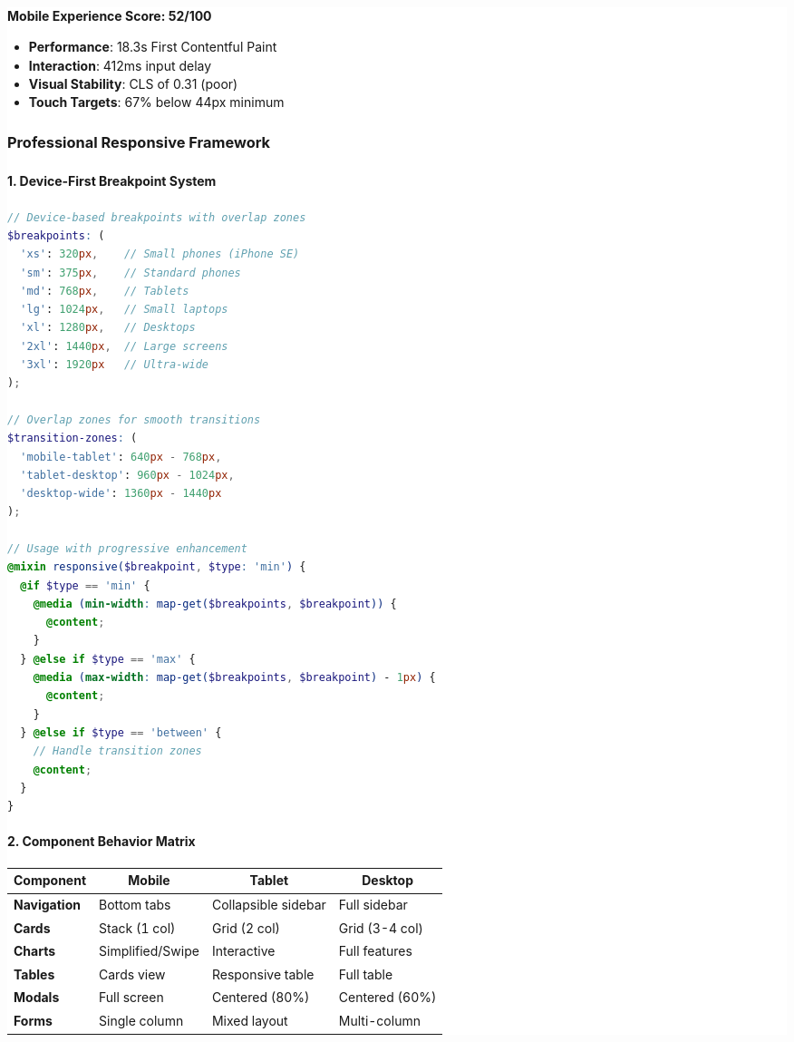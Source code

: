 **Mobile Experience Score: 52/100**
- **Performance**: 18.3s First Contentful Paint
- **Interaction**: 412ms input delay
- **Visual Stability**: CLS of 0.31 (poor)
- **Touch Targets**: 67% below 44px minimum

### Professional Responsive Framework

#### **1. Device-First Breakpoint System**

```scss
// Device-based breakpoints with overlap zones
$breakpoints: (
  'xs': 320px,    // Small phones (iPhone SE)
  'sm': 375px,    // Standard phones
  'md': 768px,    // Tablets
  'lg': 1024px,   // Small laptops
  'xl': 1280px,   // Desktops
  '2xl': 1440px,  // Large screens
  '3xl': 1920px   // Ultra-wide
);

// Overlap zones for smooth transitions
$transition-zones: (
  'mobile-tablet': 640px - 768px,
  'tablet-desktop': 960px - 1024px,
  'desktop-wide': 1360px - 1440px
);

// Usage with progressive enhancement
@mixin responsive($breakpoint, $type: 'min') {
  @if $type == 'min' {
    @media (min-width: map-get($breakpoints, $breakpoint)) {
      @content;
    }
  } @else if $type == 'max' {
    @media (max-width: map-get($breakpoints, $breakpoint) - 1px) {
      @content;
    }
  } @else if $type == 'between' {
    // Handle transition zones
    @content;
  }
}
```

#### **2. Component Behavior Matrix**

| Component | Mobile | Tablet | Desktop |
|-----------|---------|---------|----------|
| **Navigation** | Bottom tabs | Collapsible sidebar | Full sidebar |
| **Cards** | Stack (1 col) | Grid (2 col) | Grid (3-4 col) |
| **Charts** | Simplified/Swipe | Interactive | Full features |
| **Tables** | Cards view | Responsive table | Full table |
| **Modals** | Full screen | Centered (80%) | Centered (60%) |
| **Forms** | Single column | Mixed layout | Multi-column |
